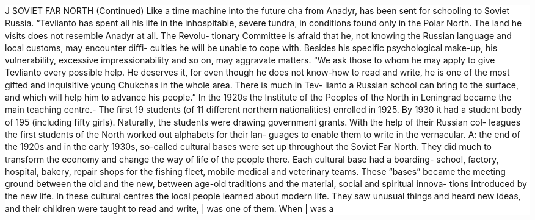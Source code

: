 J 
SOVIET FAR NORTH (Continued) 
Like a time machine into the future 
cha from Anadyr, has been sent for 
schooling to Soviet Russia. 
“Tevlianto has spent all his life in 
the inhospitable, severe tundra, in 
conditions found only in the Polar 
North. The land he visits does not 
resemble Anadyr at all. The Revolu- 
tionary Committee is afraid that he, 
not knowing the Russian language and 
local customs, may encounter diffi- 
culties he will be unable to cope with. 
Besides his specific psychological 
make-up, his vulnerability, excessive 
impressionability and so on, may 
aggravate matters. 
“We ask those to whom he may 
apply to give Tevlianto every possible 
help. He deserves it, for even though 
he does not know-how to read and 
write, he is one of the most gifted 
and inquisitive young Chukchas in the 
whole area. There is much in Tev- 
lianto a Russian school can bring to 
the surface, and which will help him 
to advance his people.” 
In the 1920s the Institute of the 
Peoples of the North in Leningrad 
became the main teaching centre.- The 
first 19 students (of 11 different 
northern nationalities) enrolled in 1925. 
By 1930 it had a student body of 195 
(including fifty girls). Naturally, the 
students were drawing government 
grants. 
With the help of their Russian col- 
leagues the first students of the North 
worked out alphabets for their lan- 
guages to enable them to write in the 
vernacular. 
A: the end of the 1920s and 
in the early 1930s, so-called cultural 
bases were set up throughout the 
Soviet Far North. They did much to 
transform the economy and change 
the way of life of the people there. 
Each cultural base had a boarding- 
school, factory, hospital, bakery, repair 
shops for the fishing fleet, mobile 
medical and veterinary teams. 
These “bases” became the meeting 
ground between the old and the new, 
between age-old traditions and the 
material, social and spiritual innova- 
tions introduced by the new life. In 
these cultural centres the local people 
learned about modern life. They saw 
unusual things and heard new ideas, 
and their children were taught to read 
and write, 
| was one of them. When | was a 